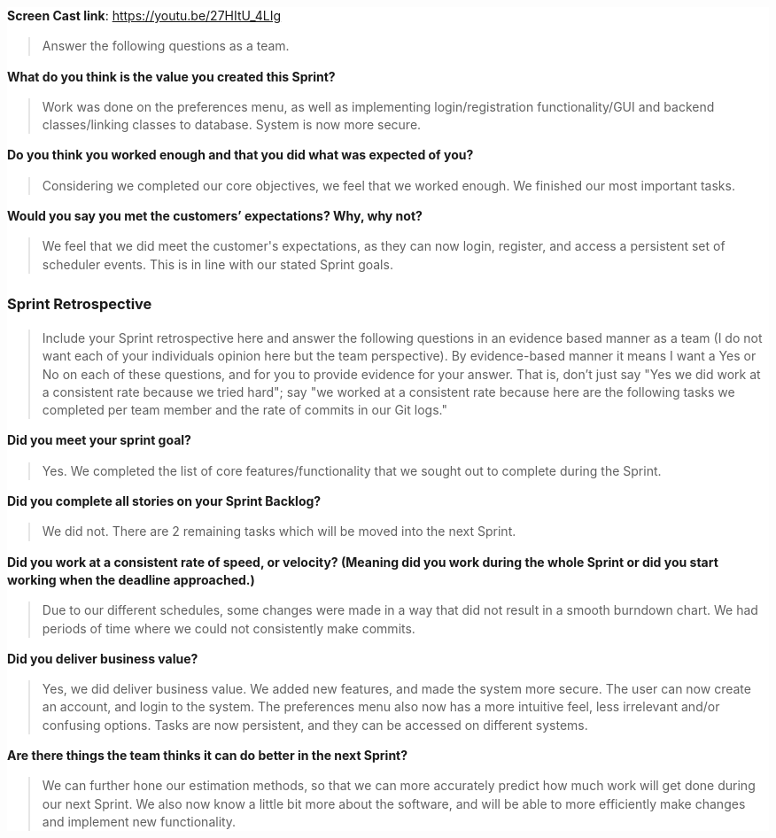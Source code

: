**Screen Cast link**: https://youtu.be/27HItU_4LIg

> Answer the following questions as a team. 

**What do you think is the value you created this Sprint?**

> Work was done on the preferences menu, as well as implementing login/registration functionality/GUI and backend classes/linking classes to database.
> System is now more secure.

**Do you think you worked enough and that you did what was expected of you?**

> Considering we completed our core objectives, we feel that we worked enough.  We finished our most important tasks.

**Would you say you met the customers’ expectations? Why, why not?**

> We feel that we did meet the customer's expectations, as they can now login, register, and access a persistent set of scheduler events.
> This is in line with our stated Sprint goals.


### Sprint Retrospective

> Include your Sprint retrospective here and answer the following questions in an evidence based manner as a team (I do not want each of your individuals opinion here but the team perspective). By evidence-based manner it means I want a Yes or No on each of these questions, and for you to provide evidence for your answer. That is, don’t just say "Yes we did work at a consistent rate because we tried hard"; say "we worked at a consistent rate because here are the following tasks we completed per team member and the rate of commits in our Git logs."

**Did you meet your sprint goal?**

> Yes.  We completed the list of core features/functionality that we sought out to complete during the Sprint.

**Did you complete all stories on your Sprint Backlog?**

> We did not.  There are 2 remaining tasks which will be moved into the next Sprint.

**Did you work at a consistent rate of speed, or velocity? (Meaning did you work during the whole Sprint or did you start working when the deadline approached.)**

> Due to our different schedules, some changes were made in a way that did not result in a smooth burndown chart.  We had periods of time
> where we could not consistently make commits.

**Did you deliver business value?**

> Yes, we did deliver business value.  We added new features, and made the system more secure.  The user can now create an account, and login to the system.
> The preferences menu also now has a more intuitive feel, less irrelevant and/or confusing options.  Tasks are now persistent, and they can be accessed on 
> different systems.

**Are there things the team thinks it can do better in the next Sprint?**

> We can further hone our estimation methods, so that we can more accurately predict how much work will get done during our next Sprint.
> We also now know a little bit more about the software, and will be able to more efficiently make changes and implement new functionality.
